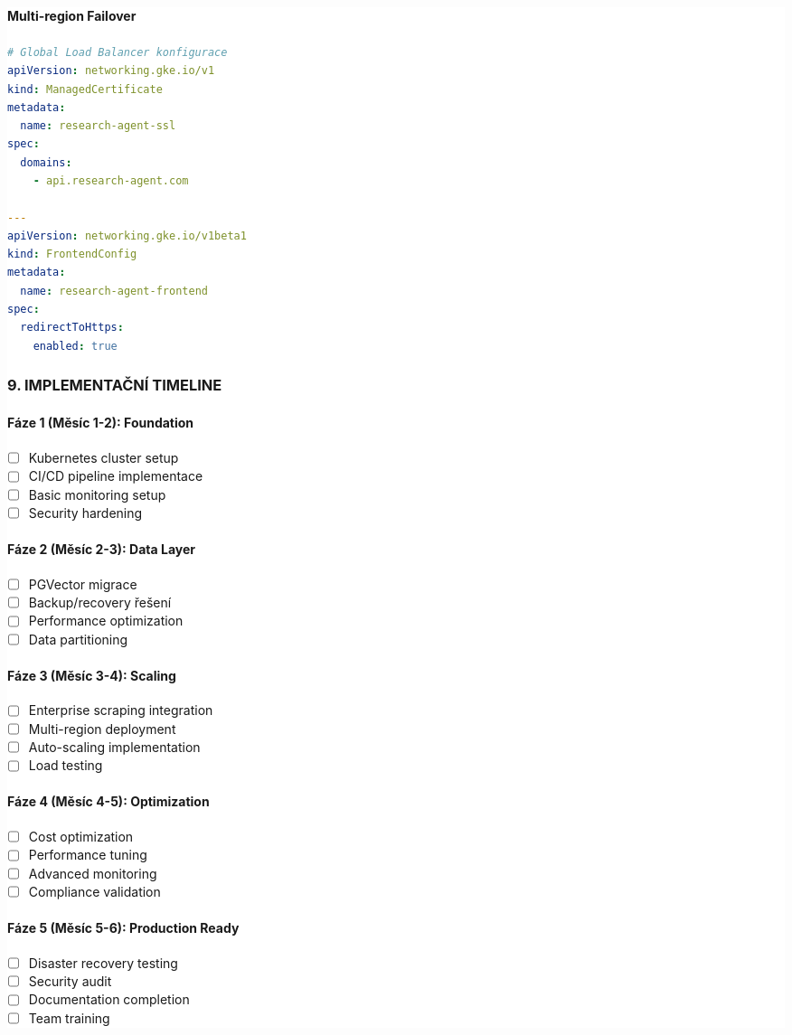 #### Multi-region Failover
```yaml
# Global Load Balancer konfigurace
apiVersion: networking.gke.io/v1
kind: ManagedCertificate
metadata:
  name: research-agent-ssl
spec:
  domains:
    - api.research-agent.com

---
apiVersion: networking.gke.io/v1beta1
kind: FrontendConfig
metadata:
  name: research-agent-frontend
spec:
  redirectToHttps:
    enabled: true
```

### 9. IMPLEMENTAČNÍ TIMELINE

#### Fáze 1 (Měsíc 1-2): Foundation
- [ ] Kubernetes cluster setup
- [ ] CI/CD pipeline implementace
- [ ] Basic monitoring setup
- [ ] Security hardening

#### Fáze 2 (Měsíc 2-3): Data Layer
- [ ] PGVector migrace
- [ ] Backup/recovery řešení
- [ ] Performance optimization
- [ ] Data partitioning

#### Fáze 3 (Měsíc 3-4): Scaling
- [ ] Enterprise scraping integration
- [ ] Multi-region deployment
- [ ] Auto-scaling implementation
- [ ] Load testing

#### Fáze 4 (Měsíc 4-5): Optimization
- [ ] Cost optimization
- [ ] Performance tuning
- [ ] Advanced monitoring
- [ ] Compliance validation

#### Fáze 5 (Měsíc 5-6): Production Ready
- [ ] Disaster recovery testing
- [ ] Security audit
- [ ] Documentation completion
- [ ] Team training
